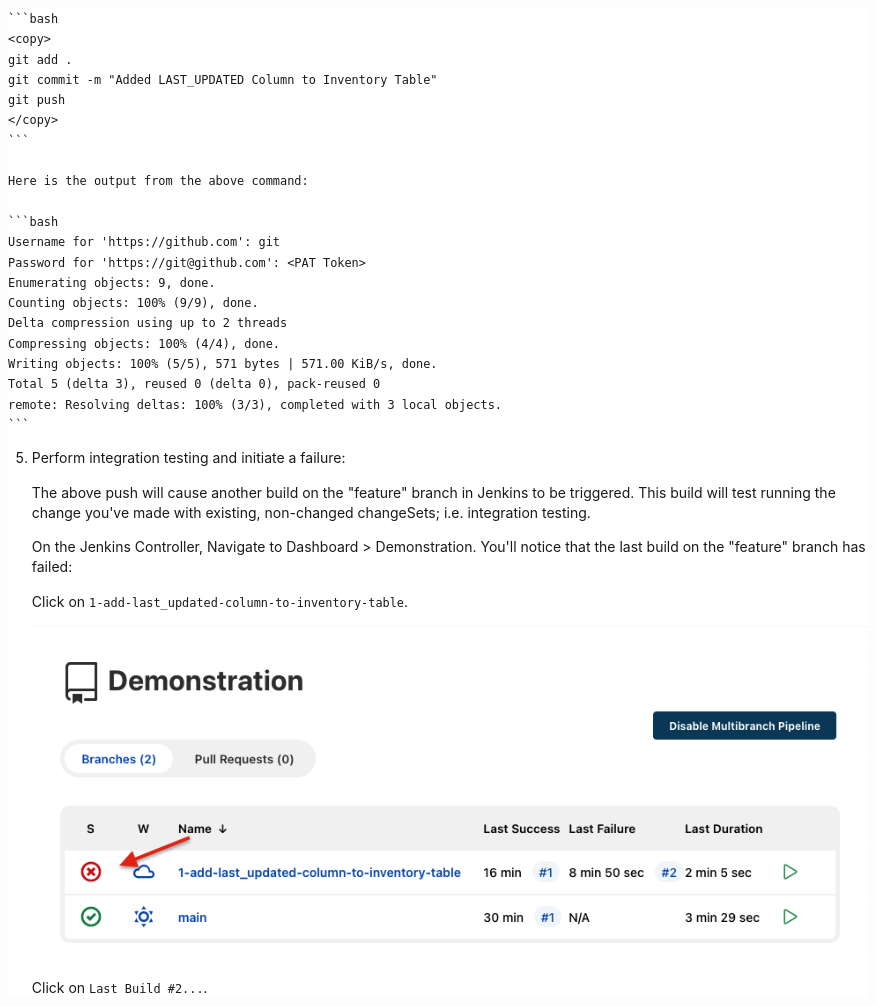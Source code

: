     ```bash
    <copy>
    git add .
    git commit -m "Added LAST_UPDATED Column to Inventory Table"
    git push
    </copy>
    ```

    Here is the output from the above command:

    ```bash
    Username for 'https://github.com': git
    Password for 'https://git@github.com': <PAT Token>
    Enumerating objects: 9, done.
    Counting objects: 100% (9/9), done.
    Delta compression using up to 2 threads
    Compressing objects: 100% (4/4), done.
    Writing objects: 100% (5/5), 571 bytes | 571.00 KiB/s, done.
    Total 5 (delta 3), reused 0 (delta 0), pack-reused 0
    remote: Resolving deltas: 100% (3/3), completed with 3 local objects.
    ```

5. Perform integration testing and initiate a failure:

    The above push will cause another build on the "feature" branch in Jenkins to be triggered. This build will test running the change you've made with existing, non-changed changeSets; i.e. integration testing.
   
    On the Jenkins Controller, Navigate to Dashboard > Demonstration. You'll notice that the last build on the "feature" branch has failed:

    Click on `1-add-last_updated-column-to-inventory-table`.

      ![Build Failure](images/build-failure.png " ")

    Click on `Last Build #2...`.

